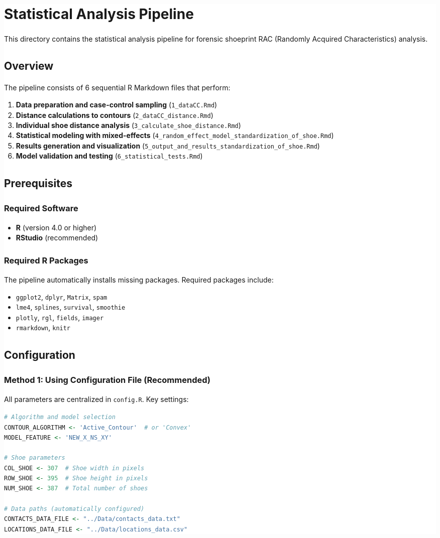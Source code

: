 # Statistical Analysis Pipeline

This directory contains the statistical analysis pipeline for forensic shoeprint RAC (Randomly Acquired Characteristics) analysis.

## Overview

The pipeline consists of 6 sequential R Markdown files that perform:

1. **Data preparation and case-control sampling** (`1_dataCC.Rmd`)
2. **Distance calculations to contours** (`2_dataCC_distance.Rmd`)
3. **Individual shoe distance analysis** (`3_calculate_shoe_distance.Rmd`)
4. **Statistical modeling with mixed-effects** (`4_random_effect_model_standardization_of_shoe.Rmd`)
5. **Results generation and visualization** (`5_output_and_results_standardization_of_shoe.Rmd`)
6. **Model validation and testing** (`6_statistical_tests.Rmd`)

## Prerequisites

### Required Software
- **R** (version 4.0 or higher)
- **RStudio** (recommended)

### Required R Packages
The pipeline automatically installs missing packages. Required packages include:
- `ggplot2`, `dplyr`, `Matrix`, `spam`
- `lme4`, `splines`, `survival`, `smoothie`
- `plotly`, `rgl`, `fields`, `imager`
- `rmarkdown`, `knitr`

## Configuration

### Method 1: Using Configuration File (Recommended)

All parameters are centralized in `config.R`. Key settings:

```r
# Algorithm and model selection
CONTOUR_ALGORITHM <- 'Active_Contour'  # or 'Convex'
MODEL_FEATURE <- 'NEW_X_NS_XY'

# Shoe parameters
COL_SHOE <- 307  # Shoe width in pixels
ROW_SHOE <- 395  # Shoe height in pixels
NUM_SHOE <- 387  # Total number of shoes

# Data paths (automatically configured)
CONTACTS_DATA_FILE <- "../Data/contacts_data.txt"
LOCATIONS_DATA_FILE <- "../Data/locations_data.csv"
```
